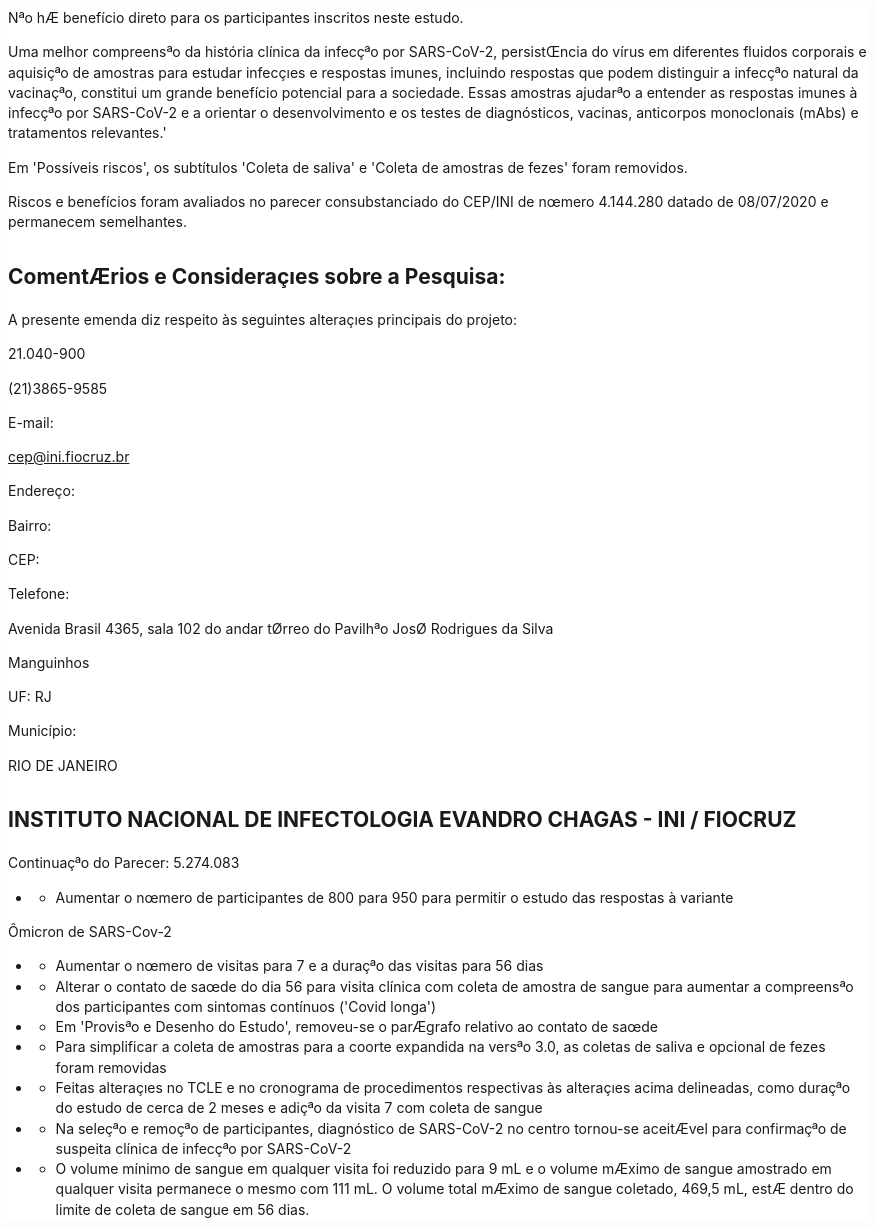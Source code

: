 Nªo hÆ benefício direto para os participantes inscritos neste estudo.

Uma melhor compreensªo da história clínica da infecçªo por SARS-CoV-2, persistŒncia do vírus em diferentes fluidos corporais e aquisiçªo de amostras para estudar infecçıes e respostas imunes, incluindo respostas que podem distinguir a infecçªo natural da vacinaçªo, constitui um grande benefício potencial para a sociedade. Essas amostras ajudarªo a entender as respostas imunes à infecçªo por SARS-CoV-2 e a orientar o desenvolvimento e os testes de diagnósticos, vacinas, anticorpos monoclonais (mAbs) e tratamentos relevantes.'

Em 'Possíveis riscos', os subtítulos 'Coleta de saliva' e 'Coleta de amostras de fezes' foram removidos.

Riscos e benefícios foram avaliados no parecer consubstanciado do CEP/INI de nœmero 4.144.280 datado de 08/07/2020 e permanecem semelhantes.

## ComentÆrios e Consideraçıes sobre a Pesquisa:

A presente emenda diz respeito às seguintes alteraçıes principais do projeto:

21.040-900

(21)3865-9585

E-mail:

cep@ini.fiocruz.br

Endereço:

Bairro:

CEP:

Telefone:

Avenida Brasil 4365, sala 102 do andar tØrreo do Pavilhªo JosØ Rodrigues da Silva

Manguinhos

UF: RJ

Município:

RIO DE JANEIRO



## INSTITUTO NACIONAL DE INFECTOLOGIA EVANDRO CHAGAS - INI / FIOCRUZ



Continuaçªo do Parecer: 5.274.083

- - Aumentar o nœmero de participantes de 800 para 950 para permitir o estudo das respostas à variante

Ômicron de SARS-Cov-2

- - Aumentar o nœmero de visitas para 7 e a duraçªo das visitas para 56 dias
- - Alterar o contato de saœde do dia 56 para visita clínica com coleta de amostra de sangue para aumentar a compreensªo dos participantes com sintomas contínuos ('Covid longa')
- - Em 'Provisªo e Desenho do Estudo', removeu-se o parÆgrafo relativo ao contato de saœde
- - Para simplificar a coleta de amostras para a coorte expandida na versªo 3.0, as coletas de saliva e opcional de fezes foram removidas
- -  Feitas  alteraçıes  no  TCLE  e  no  cronograma  de  procedimentos respectivas às alteraçıes acima delineadas, como duraçªo do estudo de cerca de 2 meses e adiçªo da visita 7 com coleta de sangue
- - Na seleçªo e remoçªo de participantes, diagnóstico de SARS-CoV-2 no centro tornou-se aceitÆvel para confirmaçªo de suspeita clínica de infecçªo por SARS-CoV-2
- - O volume mínimo de sangue em qualquer visita foi reduzido para 9 mL e o volume mÆximo de sangue amostrado em qualquer visita permanece o mesmo com 111 mL. O volume total mÆximo de sangue coletado, 469,5 mL, estÆ dentro do limite de coleta de sangue em 56 dias.